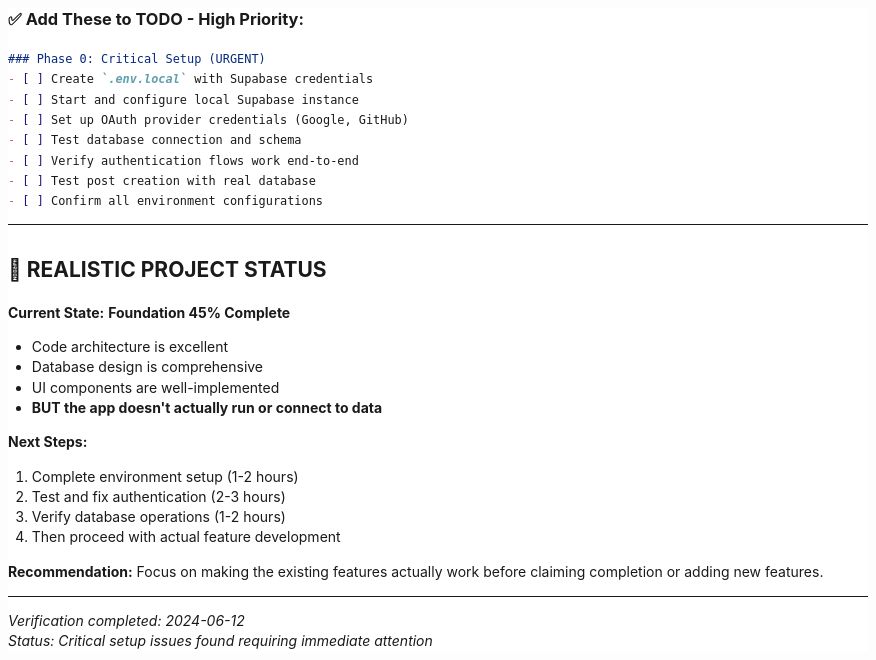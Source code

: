 ### ✅ Add These to TODO - High Priority:
```markdown
### Phase 0: Critical Setup (URGENT)
- [ ] Create `.env.local` with Supabase credentials
- [ ] Start and configure local Supabase instance
- [ ] Set up OAuth provider credentials (Google, GitHub)
- [ ] Test database connection and schema
- [ ] Verify authentication flows work end-to-end
- [ ] Test post creation with real database
- [ ] Confirm all environment configurations
```

---

## 🎯 REALISTIC PROJECT STATUS

**Current State:** **Foundation 45% Complete**
- Code architecture is excellent
- Database design is comprehensive  
- UI components are well-implemented
- **BUT the app doesn't actually run or connect to data**

**Next Steps:**
1. Complete environment setup (1-2 hours)
2. Test and fix authentication (2-3 hours)  
3. Verify database operations (1-2 hours)
4. Then proceed with actual feature development

**Recommendation:** Focus on making the existing features actually work before claiming completion or adding new features.

---

*Verification completed: 2024-06-12*  
*Status: Critical setup issues found requiring immediate attention*